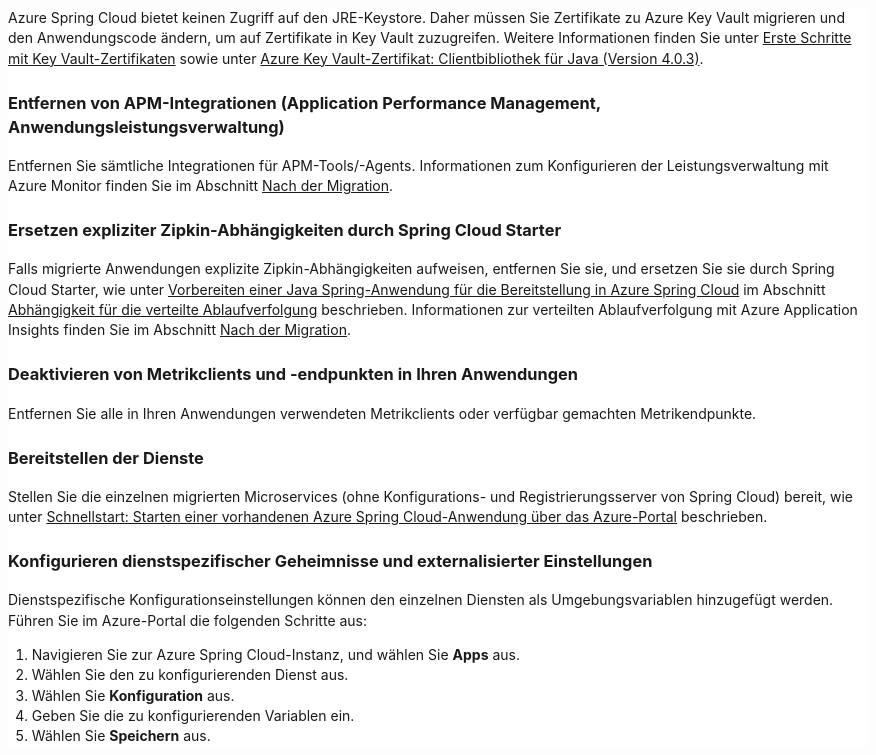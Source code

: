 Azure Spring Cloud bietet keinen Zugriff auf den JRE-Keystore. Daher müssen Sie Zertifikate zu Azure Key Vault migrieren und den Anwendungscode ändern, um auf Zertifikate in Key Vault zuzugreifen. Weitere Informationen finden Sie unter [Erste Schritte mit Key Vault-Zertifikaten](/azure/key-vault/certificates/certificate-scenarios) sowie unter [Azure Key Vault-Zertifikat: Clientbibliothek für Java (Version 4.0.3)](/java/api/overview/azure/security-keyvault-certificates-readme).

### <a name="remove-application-performance-management-apm-integrations"></a>Entfernen von APM-Integrationen (Application Performance Management, Anwendungsleistungsverwaltung)

Entfernen Sie sämtliche Integrationen für APM-Tools/-Agents. Informationen zum Konfigurieren der Leistungsverwaltung mit Azure Monitor finden Sie im Abschnitt [Nach der Migration](#post-migration).

### <a name="replace-explicit-zipkin-dependencies-with-spring-cloud-starters"></a>Ersetzen expliziter Zipkin-Abhängigkeiten durch Spring Cloud Starter

Falls migrierte Anwendungen explizite Zipkin-Abhängigkeiten aufweisen, entfernen Sie sie, und ersetzen Sie sie durch Spring Cloud Starter, wie unter [Vorbereiten einer Java Spring-Anwendung für die Bereitstellung in Azure Spring Cloud](/azure/spring-cloud/spring-cloud-tutorial-prepare-app-deployment) im Abschnitt [Abhängigkeit für die verteilte Ablaufverfolgung](/azure/spring-cloud/spring-cloud-tutorial-prepare-app-deployment#distributed-tracing-dependency) beschrieben. Informationen zur verteilten Ablaufverfolgung mit Azure Application Insights finden Sie im Abschnitt [Nach der Migration](#post-migration).

### <a name="disable-metrics-clients-and-endpoints-in-your-applications"></a>Deaktivieren von Metrikclients und -endpunkten in Ihren Anwendungen

Entfernen Sie alle in Ihren Anwendungen verwendeten Metrikclients oder verfügbar gemachten Metrikendpunkte.

### <a name="deploy-the-services"></a>Bereitstellen der Dienste

Stellen Sie die einzelnen migrierten Microservices (ohne Konfigurations- und Registrierungsserver von Spring Cloud) bereit, wie unter [Schnellstart: Starten einer vorhandenen Azure Spring Cloud-Anwendung über das Azure-Portal](/azure/spring-cloud/spring-cloud-quickstart-launch-app-portal) beschrieben.

### <a name="configure-per-service-secrets-and-externalized-settings"></a>Konfigurieren dienstspezifischer Geheimnisse und externalisierter Einstellungen

Dienstspezifische Konfigurationseinstellungen können den einzelnen Diensten als Umgebungsvariablen hinzugefügt werden. Führen Sie im Azure-Portal die folgenden Schritte aus:

1. Navigieren Sie zur Azure Spring Cloud-Instanz, und wählen Sie **Apps** aus.
1. Wählen Sie den zu konfigurierenden Dienst aus.
1. Wählen Sie **Konfiguration** aus.
1. Geben Sie die zu konfigurierenden Variablen ein.
1. Wählen Sie **Speichern** aus.
